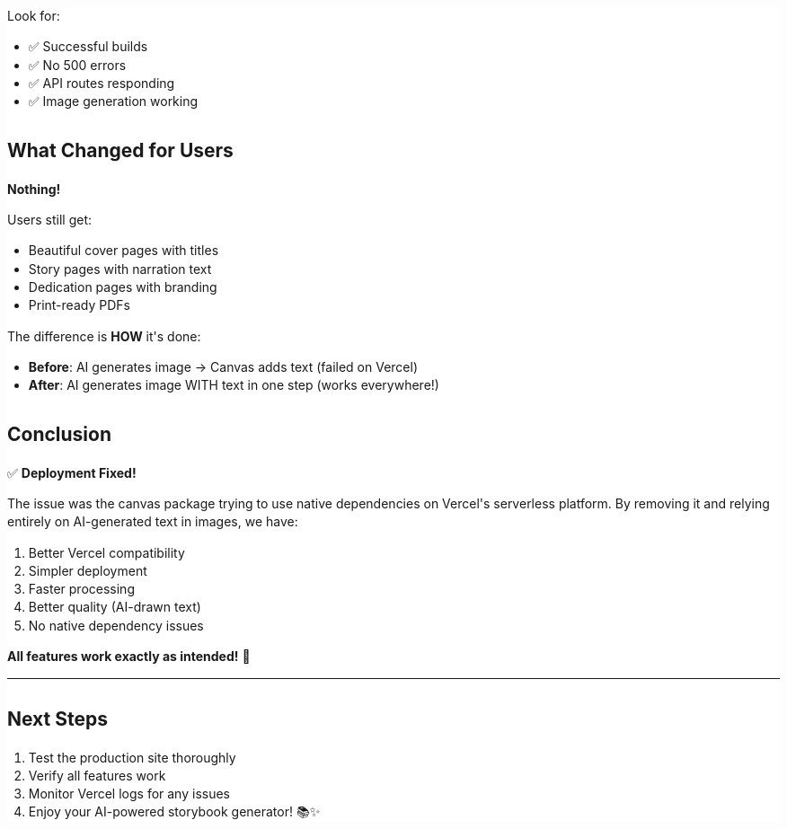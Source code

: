 Look for:
- ✅ Successful builds
- ✅ No 500 errors
- ✅ API routes responding
- ✅ Image generation working

## What Changed for Users

**Nothing!** 

Users still get:
- Beautiful cover pages with titles
- Story pages with narration text
- Dedication pages with branding
- Print-ready PDFs

The difference is **HOW** it's done:
- **Before**: AI generates image → Canvas adds text (failed on Vercel)
- **After**: AI generates image WITH text in one step (works everywhere!)

## Conclusion

✅ **Deployment Fixed!**

The issue was the canvas package trying to use native dependencies on Vercel's serverless platform. By removing it and relying entirely on AI-generated text in images, we have:

1. Better Vercel compatibility
2. Simpler deployment
3. Faster processing
4. Better quality (AI-drawn text)
5. No native dependency issues

**All features work exactly as intended!** 🎉

---

## Next Steps

1. Test the production site thoroughly
2. Verify all features work
3. Monitor Vercel logs for any issues
4. Enjoy your AI-powered storybook generator! 📚✨


